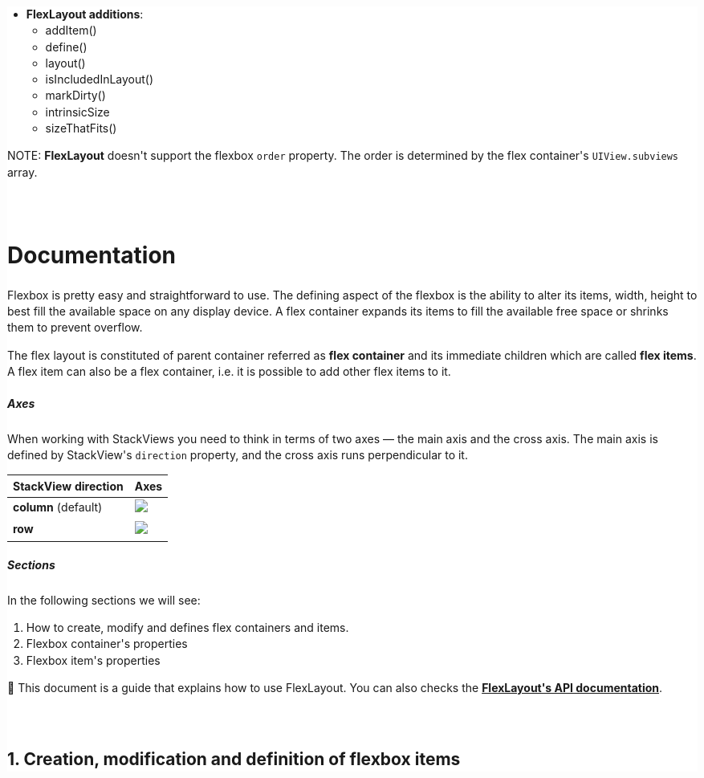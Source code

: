 
* **FlexLayout additions**: 
	* addItem()
	* define()
	* layout()
	* isIncludedInLayout()
	* markDirty()
	* intrinsicSize
	* sizeThatFits()

	
NOTE: **FlexLayout** doesn't support the flexbox `order` property. The order is  determined by the flex container's `UIView.subviews` array. 

<br>

<a name="documentation"></a>
# Documentation 

Flexbox is pretty easy and straightforward to use. The defining aspect of the flexbox is the ability to alter its items, width, height to best fill the available space on any display device. A flex container expands its items to fill the available free space or shrinks them to prevent overflow.

The flex layout is constituted of parent container referred as **flex container** and its immediate children which are called **flex items**. A flex item can also be a flex container, i.e. it is possible to add other flex items to it.

##### Axes
When working with StackViews you need to think in terms of two axes — the main axis and the cross axis. The main axis is defined by StackView's `direction` property, and the cross axis runs perpendicular to it.

| StackView direction | Axes |
| --- | --- |
| **column** (default) | <img src="docs_markdown/images/axis-column.png" width="200"/> |
| **row** | <img src="docs_markdown/images/axis-row.png" width="200"/> |

##### Sections

In the following sections we will see:

1. How to create, modify and defines flex containers and items.
2. Flexbox container's properties
3. Flexbox item's properties


:pushpin: This document is a guide that explains how to use FlexLayout. You can also checks the [**FlexLayout's API documentation**](https://layoutBox.github.io/FlexLayout/1.1/Classes/Flex.html).

<br>

<a name="create_modify_define_containers"></a>
## 1. Creation, modification and definition of flexbox items 
